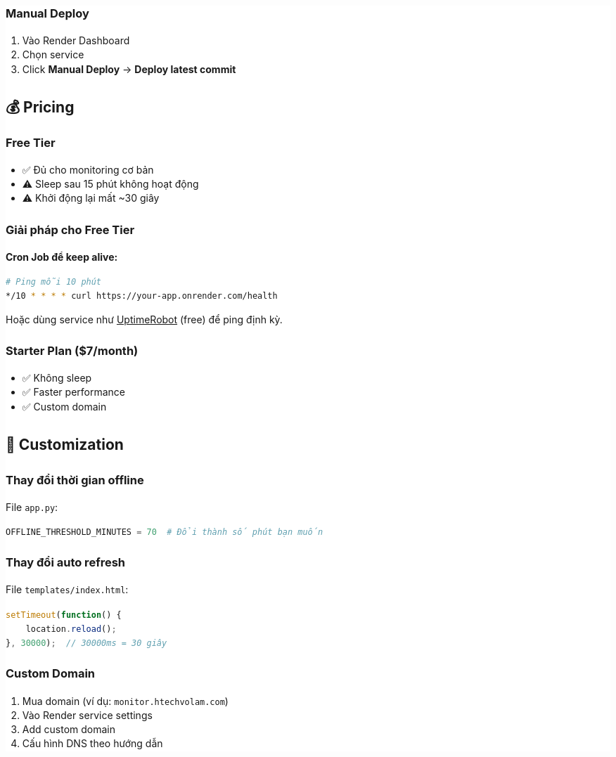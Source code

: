### Manual Deploy

1. Vào Render Dashboard
2. Chọn service
3. Click **Manual Deploy** → **Deploy latest commit**

## 💰 Pricing

### Free Tier
- ✅ Đủ cho monitoring cơ bản
- ⚠️ Sleep sau 15 phút không hoạt động
- ⚠️ Khởi động lại mất ~30 giây

### Giải pháp cho Free Tier

**Cron Job để keep alive:**
```bash
# Ping mỗi 10 phút
*/10 * * * * curl https://your-app.onrender.com/health
```

Hoặc dùng service như [UptimeRobot](https://uptimerobot.com/) (free) để ping định kỳ.

### Starter Plan ($7/month)
- ✅ Không sleep
- ✅ Faster performance
- ✅ Custom domain

## 🎨 Customization

### Thay đổi thời gian offline

File `app.py`:
```python
OFFLINE_THRESHOLD_MINUTES = 70  # Đổi thành số phút bạn muốn
```

### Thay đổi auto refresh

File `templates/index.html`:
```javascript
setTimeout(function() {
    location.reload();
}, 30000);  // 30000ms = 30 giây
```

### Custom Domain

1. Mua domain (ví dụ: `monitor.htechvolam.com`)
2. Vào Render service settings
3. Add custom domain
4. Cấu hình DNS theo hướng dẫn

